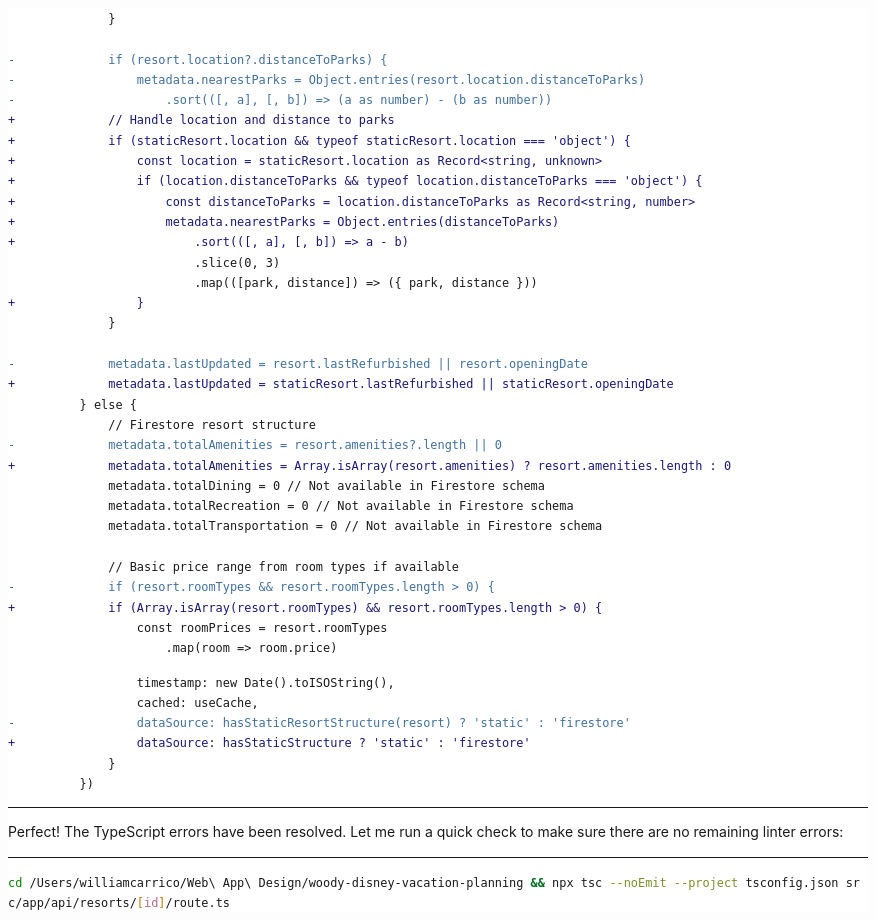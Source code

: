 ```diff
              }
  
-             if (resort.location?.distanceToParks) {
-                 metadata.nearestParks = Object.entries(resort.location.distanceToParks)
-                     .sort(([, a], [, b]) => (a as number) - (b as number))
+             // Handle location and distance to parks
+             if (staticResort.location && typeof staticResort.location === 'object') {
+                 const location = staticResort.location as Record<string, unknown>
+                 if (location.distanceToParks && typeof location.distanceToParks === 'object') {
+                     const distanceToParks = location.distanceToParks as Record<string, number>
+                     metadata.nearestParks = Object.entries(distanceToParks)
+                         .sort(([, a], [, b]) => a - b)
                          .slice(0, 3)
                          .map(([park, distance]) => ({ park, distance }))
+                 }
              }
  
-             metadata.lastUpdated = resort.lastRefurbished || resort.openingDate
+             metadata.lastUpdated = staticResort.lastRefurbished || staticResort.openingDate
          } else {
              // Firestore resort structure
-             metadata.totalAmenities = resort.amenities?.length || 0
+             metadata.totalAmenities = Array.isArray(resort.amenities) ? resort.amenities.length : 0
              metadata.totalDining = 0 // Not available in Firestore schema
              metadata.totalRecreation = 0 // Not available in Firestore schema
              metadata.totalTransportation = 0 // Not available in Firestore schema
              
              // Basic price range from room types if available
-             if (resort.roomTypes && resort.roomTypes.length > 0) {
+             if (Array.isArray(resort.roomTypes) && resort.roomTypes.length > 0) {
                  const roomPrices = resort.roomTypes
                      .map(room => room.price)
```

```diff
                  timestamp: new Date().toISOString(),
                  cached: useCache,
-                 dataSource: hasStaticResortStructure(resort) ? 'static' : 'firestore'
+                 dataSource: hasStaticStructure ? 'static' : 'firestore'
              }
          })
```

---

Perfect! The TypeScript errors have been resolved. Let me run a quick check to make sure there are no remaining linter errors:

---

```bash
cd /Users/williamcarrico/Web\ App\ Design/woody-disney-vacation-planning && npx tsc --noEmit --project tsconfig.json src/app/api/resorts/[id]/route.ts
```
